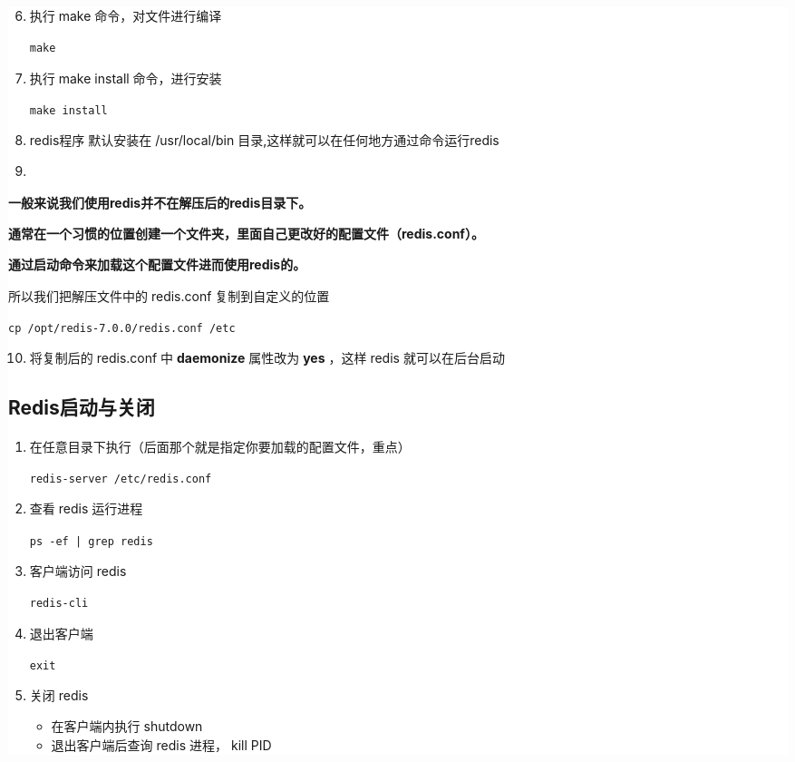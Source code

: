 6. 执行 make 命令，对文件进行编译

   ```shell
   make
   ```

7. 执行 make install 命令，进行安装

   ```shell
   make install
   ```

8.  redis程序 默认安装在 /usr/local/bin 目录,这样就可以在任何地方通过命令运行redis

8. 

   **一般来说我们使用redis并不在解压后的redis目录下。**

   **通常在一个习惯的位置创建一个文件夹，里面自己更改好的配置文件（redis.conf）。**

   **通过启动命令来加载这个配置文件进而使用redis的。**

   

   所以我们把解压文件中的 redis.conf  复制到自定义的位置

   ```shell
   cp /opt/redis-7.0.0/redis.conf /etc
   ```

10. 将复制后的 redis.conf 中 **daemonize** 属性改为  **yes**  ，这样 redis 就可以在后台启动

    

## Redis启动与关闭

1. 在任意目录下执行（后面那个就是指定你要加载的配置文件，重点）

   ```shell
   redis-server /etc/redis.conf
   ```

2. 查看 redis 运行进程

   ```shell
   ps -ef | grep redis
   ```

3. 客户端访问 redis

   ```shell
   redis-cli
   ```

4. 退出客户端

   ```shell
   exit
   ```

5. 关闭 redis

   - 在客户端内执行 shutdown
   - 退出客户端后查询 redis 进程， kill PID
